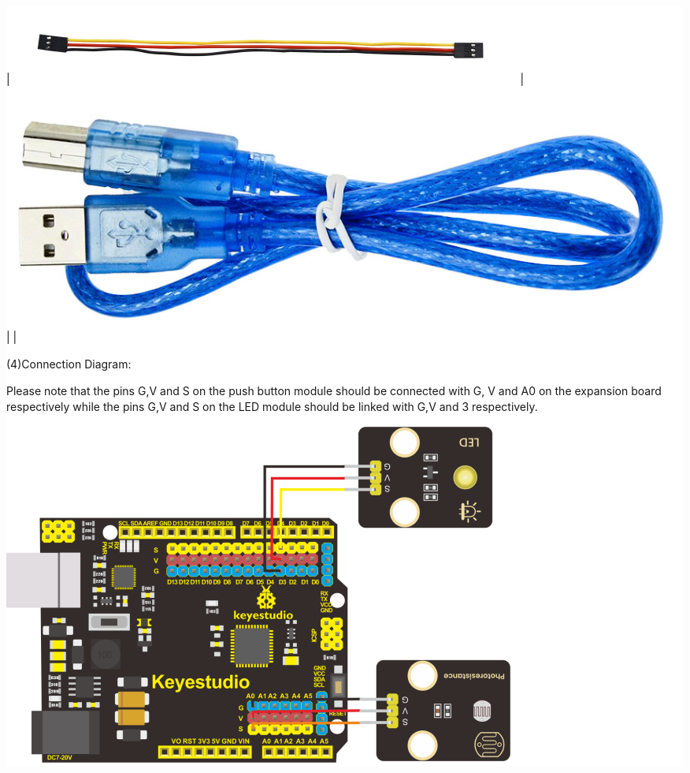 | ![](media/6fc873ea0e2d30ef6c65c48192777b2c.png) | ![](media/7c238302ce8c0b294325fde8a4c909a7.png)  |                                                      |

(4)Connection Diagram:

Please note that the pins G,V and S on the push button module should be connected with G, V and A0 on the expansion board respectively while the pins G,V and S on the LED module should be linked with G,V and 3 respectively.

![6](media/6f2aef4c4afd10d0b6140792308608fc.png)
